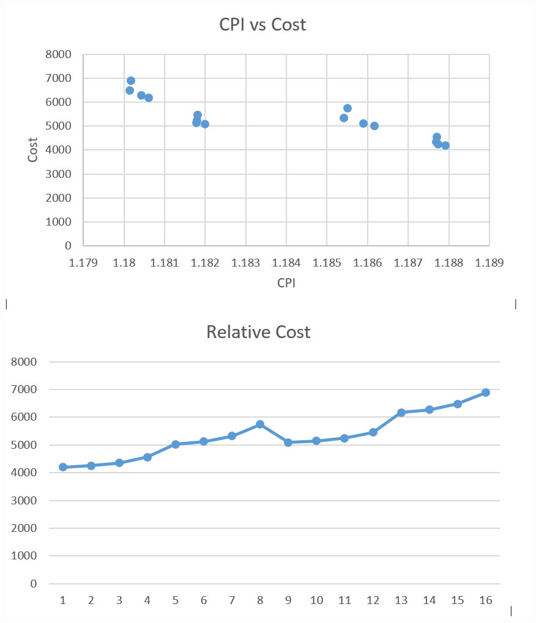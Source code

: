 | ![hmmer 3.4 cpi vs cost](https://github.com/vamoirid/Computer-Architecture/blob/master/Lab_2/plots/hmmer_cpivscost.png)| ![hmmer 3.4 relative cost](https://github.com/vamoirid/Computer-Architecture/blob/master/Lab_2/plots/hmmer_relativecost.png)| 
